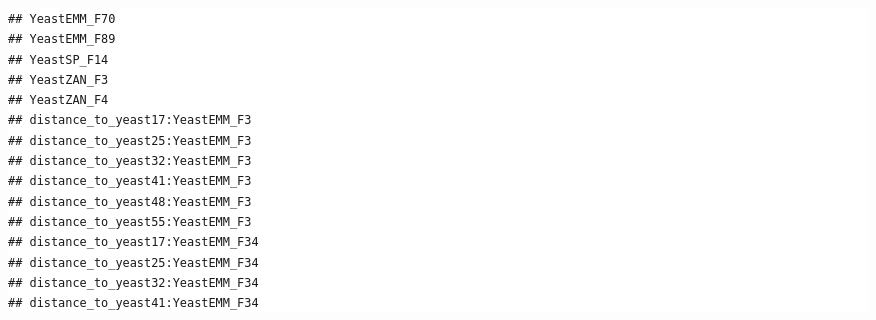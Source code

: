     ## YeastEMM_F70                                                                 
    ## YeastEMM_F89                                                                 
    ## YeastSP_F14                                                                  
    ## YeastZAN_F3                                                                  
    ## YeastZAN_F4                                                                  
    ## distance_to_yeast17:YeastEMM_F3                                              
    ## distance_to_yeast25:YeastEMM_F3                                              
    ## distance_to_yeast32:YeastEMM_F3                                              
    ## distance_to_yeast41:YeastEMM_F3                                              
    ## distance_to_yeast48:YeastEMM_F3                                              
    ## distance_to_yeast55:YeastEMM_F3                                              
    ## distance_to_yeast17:YeastEMM_F34                                             
    ## distance_to_yeast25:YeastEMM_F34                                             
    ## distance_to_yeast32:YeastEMM_F34                                             
    ## distance_to_yeast41:YeastEMM_F34                                             

